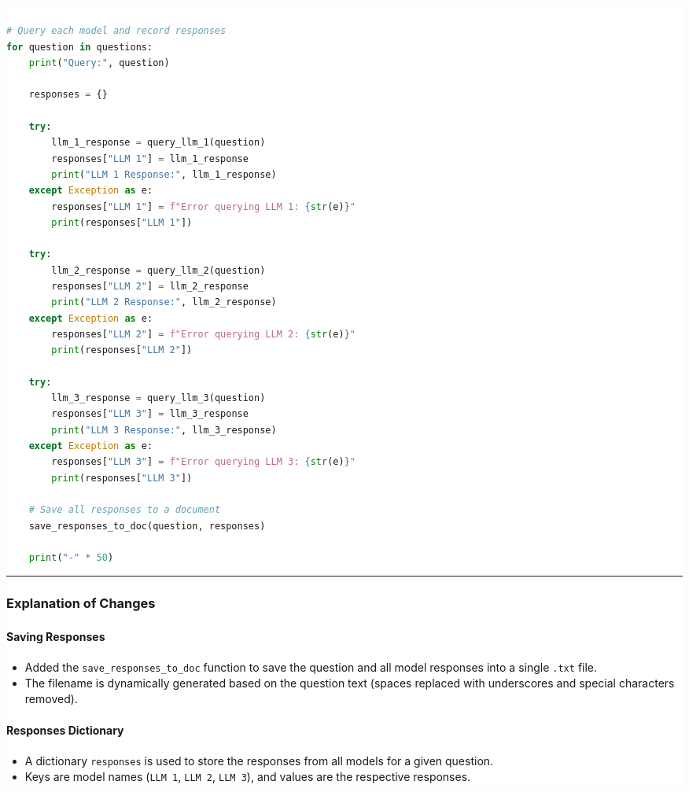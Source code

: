 ```python

# Query each model and record responses
for question in questions:
    print("Query:", question)
    
    responses = {}
    
    try:
        llm_1_response = query_llm_1(question)
        responses["LLM 1"] = llm_1_response
        print("LLM 1 Response:", llm_1_response)
    except Exception as e:
        responses["LLM 1"] = f"Error querying LLM 1: {str(e)}"
        print(responses["LLM 1"])
    
    try:
        llm_2_response = query_llm_2(question)
        responses["LLM 2"] = llm_2_response
        print("LLM 2 Response:", llm_2_response)
    except Exception as e:
        responses["LLM 2"] = f"Error querying LLM 2: {str(e)}"
        print(responses["LLM 2"])
    
    try:
        llm_3_response = query_llm_3(question)
        responses["LLM 3"] = llm_3_response
        print("LLM 3 Response:", llm_3_response)
    except Exception as e:
        responses["LLM 3"] = f"Error querying LLM 3: {str(e)}"
        print(responses["LLM 3"])
    
    # Save all responses to a document
    save_responses_to_doc(question, responses)
    
    print("-" * 50)
```

---

### **Explanation of Changes**

#### **Saving Responses**

- Added the `save_responses_to_doc` function to save the question and all model responses into a single `.txt` file.
- The filename is dynamically generated based on the question text (spaces replaced with underscores and special characters removed).


#### **Responses Dictionary**

- A dictionary `responses` is used to store the responses from all models for a given question.
- Keys are model names (`LLM 1`, `LLM 2`, `LLM 3`), and values are the respective responses.


[^2_1]: https://ppl-ai-file-upload.s3.amazonaws.com/web/direct-files/51190226/9a48a7cc-fc12-4dcc-8dc6-9d4e81b8bd1b/paste.txt
[^3_1]: https://bugs.launchpad.net/bugs/1978484
[^3_2]: https://issues.apache.org/jira/browse/KAFKA-15754
[^3_3]: https://stackoverflow.com/questions/50513744/apache-kafka-2-12-1-1-0-not-working-with-jdk-10-0-1
[^3_4]: https://stackoverflow.com/questions/76781405/java-apache-kafka-client-uuid-input-differs-from-output
[^3_5]: https://support.pega.com/question/failed-start-kafka-invalid-decorator
[^3_6]: https://docs.confluent.io/kafka/operations-tools/kafka-tools.html
[^3_7]: https://community.cloudera.com/t5/Support-Questions/Kafka-Best-Practices-KAFKA-JVM-PERFORMANCE-OPTS/td-p/207143
[^3_8]: https://forum.confluent.io/t/need-to-add-16-digit-uuid-to-kafka-header/5101
[^4_1]: https://community.cloudera.com/t5/Support-Questions/quot-ClassNotFoundException-kafka-DefaultSource-quot-with/td-p/62150
[^4_2]: https://docs.oracle.com/en/middleware/goldengate/big-data/21.1/gadbd/apache-kafka-target.html
[^4_3]: https://stackoverflow.com/questions/64387232/java-lang-classnotfoundexception-org-apache-kafka-clients-consumer-consumergrou
[^4_4]: https://docs.confluent.io/platform/current/connect/userguide.html
[^4_5]: https://github.com/spring-projects/spring-kafka/issues/626
[^4_6]: https://docs.confluent.io/kafka/operations-tools/kafka-tools.html
[^4_7]: https://github.com/bitnami/charts/issues/25954
[^4_8]: https://kafka.apache.org/documentation/
[^5_1]: https://huggingface.co/docs/huggingface_hub/en/package_reference/hf_api
[^5_2]: https://www.segmind.com/models/mixtral-8x7b-instruct/api
[^5_3]: https://huggingface.co/docs/hub/en/datasets-polars-auth
[^5_4]: https://docs.mistral.ai
[^5_5]: https://huggingface.co/docs/huggingface_hub/en/quick-start
[^5_6]: https://deepinfra.com/mistralai/Mixtral-8x7B-Instruct-v0.1/api
[^5_7]: https://huggingface.co/docs/hub/en/security-tokens
[^5_8]: https://docs.mistral.ai/api/
[^6_1]: https://api.segmind.com/v1/mixtral-8x7b-instruct
[^9_1]: https://simplai.ai/docs/API_Keys/LLM_model/command-r-llm-model
[^9_2]: https://docs.aws.amazon.com/bedrock/latest/userguide/model-parameters-cohere-command-r-plus.html
[^9_3]: https://www.datacamp.com/tutorial/cohere-command-r-tutorial
[^9_4]: https://docs.cohere.com/v2/docs/command-r
[^9_5]: https://jan.ai/docs/remote-models/cohere
[^9_6]: https://docs.cohere.com
[^9_7]: https://docs.aicontentlabs.com/articles/cohere-api-key/
[^9_8]: https://docs.cohere.com/v2/docs/command-r-plus
[^9_9]: https://www.datacamp.com/tutorial/cohere-api-tutorial
[^10_1]: https://cohere.readthedocs.io/en/latest/installation.html
[^10_2]: https://cohere.readthedocs.io/en/stable/installation.html
[^10_3]: https://pypi.org/project/cohere/
[^10_4]: https://cohere.readthedocs.io/en/latest/how_to_use.html
[^10_5]: https://pypi.org/project/cohere/2.5.0/
[^10_6]: https://www.datacamp.com/tutorial/cohere-api-tutorial
[^10_7]: https://docs.vultr.com/how-to-install-cohere-toolkit-on-ubuntu-24-04
[^10_8]: https://docs.cohere.com
[^11_1]: https://docs.anthropic.com/en/api/claude-on-amazon-bedrock
[^11_2]: https://aws.amazon.com/bedrock/claude/
[^11_3]: https://www.aboutamazon.com/news/aws/amazon-bedrock-anthropic-ai-claude-3
[^11_4]: https://support.anthropic.com/en/articles/7996918-what-is-amazon-bedrock
[^11_5]: https://www.anthropic.com/amazon-bedrock
[^11_6]: https://aws.amazon.com/awstv/watch/2c297d2dcb5/
[^11_7]: https://www.youtube.com/watch?v=61JItAcugq0
[^11_8]: https://www.youtube.com/watch?v=A-Ter5artwA
[^12_1]: https://cloud.google.com/ai/gemini
[^12_2]: https://www.youtube.com/watch?v=LXBod7UDRqE
[^12_3]: https://ai.google.dev
[^12_4]: https://ai.google.dev/gemini-api/docs/ai-studio-quickstart
[^12_5]: https://www.reddit.com/r/Bard/comments/1dzvh4l/why_would_i_choose_the_gemini_website_over_ai/
[^12_6]: https://developers.google.com/learn/pathways/solution-ai-gemini-101
[^12_7]: https://aistudio.google.com
[^12_8]: https://www.reddit.com/r/learnmachinelearning/comments/199bqcd/free_beginners_guide_for_google_generative_ai/
[^12_9]: https://ai.google.dev/aistudio